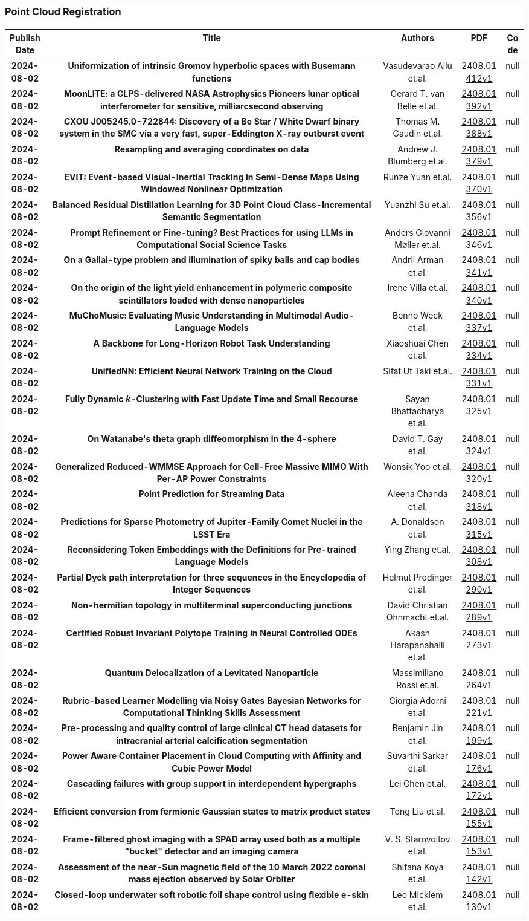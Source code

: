 ### Point Cloud Registration
|Publish Date|Title|Authors|PDF|Code|
| :---: | :---: | :---: | :---: | :---: |
|**2024-08-02**|**Uniformization of intrinsic Gromov hyperbolic spaces with Busemann functions**|Vasudevarao Allu et.al.|[2408.01412v1](http://arxiv.org/abs/2408.01412v1)|null|
|**2024-08-02**|**MoonLITE: a CLPS-delivered NASA Astrophysics Pioneers lunar optical interferometer for sensitive, milliarcsecond observing**|Gerard T. van Belle et.al.|[2408.01392v1](http://arxiv.org/abs/2408.01392v1)|null|
|**2024-08-02**|**CXOU J005245.0-722844: Discovery of a Be Star / White Dwarf binary system in the SMC via a very fast, super-Eddington X-ray outburst event**|Thomas M. Gaudin et.al.|[2408.01388v1](http://arxiv.org/abs/2408.01388v1)|null|
|**2024-08-02**|**Resampling and averaging coordinates on data**|Andrew J. Blumberg et.al.|[2408.01379v1](http://arxiv.org/abs/2408.01379v1)|null|
|**2024-08-02**|**EVIT: Event-based Visual-Inertial Tracking in Semi-Dense Maps Using Windowed Nonlinear Optimization**|Runze Yuan et.al.|[2408.01370v1](http://arxiv.org/abs/2408.01370v1)|null|
|**2024-08-02**|**Balanced Residual Distillation Learning for 3D Point Cloud Class-Incremental Semantic Segmentation**|Yuanzhi Su et.al.|[2408.01356v1](http://arxiv.org/abs/2408.01356v1)|null|
|**2024-08-02**|**Prompt Refinement or Fine-tuning? Best Practices for using LLMs in Computational Social Science Tasks**|Anders Giovanni Møller et.al.|[2408.01346v1](http://arxiv.org/abs/2408.01346v1)|null|
|**2024-08-02**|**On a Gallai-type problem and illumination of spiky balls and cap bodies**|Andrii Arman et.al.|[2408.01341v1](http://arxiv.org/abs/2408.01341v1)|null|
|**2024-08-02**|**On the origin of the light yield enhancement in polymeric composite scintillators loaded with dense nanoparticles**|Irene Villa et.al.|[2408.01340v1](http://arxiv.org/abs/2408.01340v1)|null|
|**2024-08-02**|**MuChoMusic: Evaluating Music Understanding in Multimodal Audio-Language Models**|Benno Weck et.al.|[2408.01337v1](http://arxiv.org/abs/2408.01337v1)|null|
|**2024-08-02**|**A Backbone for Long-Horizon Robot Task Understanding**|Xiaoshuai Chen et.al.|[2408.01334v1](http://arxiv.org/abs/2408.01334v1)|null|
|**2024-08-02**|**UnifiedNN: Efficient Neural Network Training on the Cloud**|Sifat Ut Taki et.al.|[2408.01331v1](http://arxiv.org/abs/2408.01331v1)|null|
|**2024-08-02**|**Fully Dynamic $k$-Clustering with Fast Update Time and Small Recourse**|Sayan Bhattacharya et.al.|[2408.01325v1](http://arxiv.org/abs/2408.01325v1)|null|
|**2024-08-02**|**On Watanabe's theta graph diffeomorphism in the 4-sphere**|David T. Gay et.al.|[2408.01324v1](http://arxiv.org/abs/2408.01324v1)|null|
|**2024-08-02**|**Generalized Reduced-WMMSE Approach for Cell-Free Massive MIMO With Per-AP Power Constraints**|Wonsik Yoo et.al.|[2408.01320v1](http://arxiv.org/abs/2408.01320v1)|null|
|**2024-08-02**|**Point Prediction for Streaming Data**|Aleena Chanda et.al.|[2408.01318v1](http://arxiv.org/abs/2408.01318v1)|null|
|**2024-08-02**|**Predictions for Sparse Photometry of Jupiter-Family Comet Nuclei in the LSST Era**|A. Donaldson et.al.|[2408.01315v1](http://arxiv.org/abs/2408.01315v1)|null|
|**2024-08-02**|**Reconsidering Token Embeddings with the Definitions for Pre-trained Language Models**|Ying Zhang et.al.|[2408.01308v1](http://arxiv.org/abs/2408.01308v1)|null|
|**2024-08-02**|**Partial Dyck path interpretation for three sequences in the Encyclopedia of Integer Sequences**|Helmut Prodinger et.al.|[2408.01290v1](http://arxiv.org/abs/2408.01290v1)|null|
|**2024-08-02**|**Non-hermitian topology in multiterminal superconducting junctions**|David Christian Ohnmacht et.al.|[2408.01289v1](http://arxiv.org/abs/2408.01289v1)|null|
|**2024-08-02**|**Certified Robust Invariant Polytope Training in Neural Controlled ODEs**|Akash Harapanahalli et.al.|[2408.01273v1](http://arxiv.org/abs/2408.01273v1)|null|
|**2024-08-02**|**Quantum Delocalization of a Levitated Nanoparticle**|Massimiliano Rossi et.al.|[2408.01264v1](http://arxiv.org/abs/2408.01264v1)|null|
|**2024-08-02**|**Rubric-based Learner Modelling via Noisy Gates Bayesian Networks for Computational Thinking Skills Assessment**|Giorgia Adorni et.al.|[2408.01221v1](http://arxiv.org/abs/2408.01221v1)|null|
|**2024-08-02**|**Pre-processing and quality control of large clinical CT head datasets for intracranial arterial calcification segmentation**|Benjamin Jin et.al.|[2408.01199v1](http://arxiv.org/abs/2408.01199v1)|null|
|**2024-08-02**|**Power Aware Container Placement in Cloud Computing with Affinity and Cubic Power Model**|Suvarthi Sarkar et.al.|[2408.01176v1](http://arxiv.org/abs/2408.01176v1)|null|
|**2024-08-02**|**Cascading failures with group support in interdependent hypergraphs**|Lei Chen et.al.|[2408.01172v1](http://arxiv.org/abs/2408.01172v1)|null|
|**2024-08-02**|**Efficient conversion from fermionic Gaussian states to matrix product states**|Tong Liu et.al.|[2408.01155v1](http://arxiv.org/abs/2408.01155v1)|null|
|**2024-08-02**|**Frame-filtered ghost imaging with a SPAD array used both as a multiple "bucket" detector and an imaging camera**|V. S. Starovoitov et.al.|[2408.01153v1](http://arxiv.org/abs/2408.01153v1)|null|
|**2024-08-02**|**Assessment of the near-Sun magnetic field of the 10 March 2022 coronal mass ejection observed by Solar Orbiter**|Shifana Koya et.al.|[2408.01142v1](http://arxiv.org/abs/2408.01142v1)|null|
|**2024-08-02**|**Closed-loop underwater soft robotic foil shape control using flexible e-skin**|Leo Micklem et.al.|[2408.01130v1](http://arxiv.org/abs/2408.01130v1)|null|
